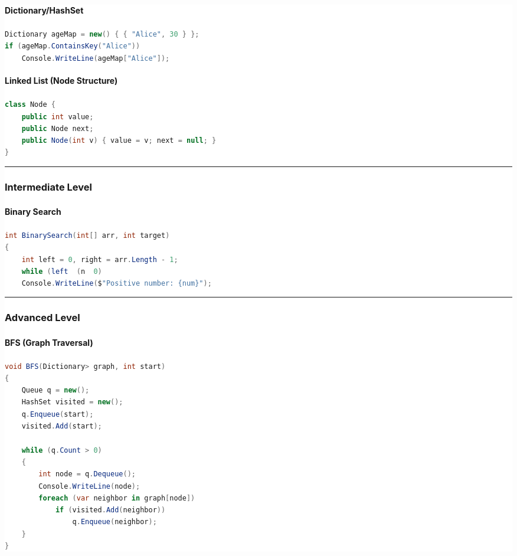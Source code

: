 #### Dictionary/HashSet
```csharp
Dictionary ageMap = new() { { "Alice", 30 } };
if (ageMap.ContainsKey("Alice"))
    Console.WriteLine(ageMap["Alice"]);
```

#### Linked List (Node Structure)
```csharp
class Node {
    public int value;
    public Node next;
    public Node(int v) { value = v; next = null; }
}
```

***

### Intermediate Level

#### Binary Search
```csharp
int BinarySearch(int[] arr, int target)
{
    int left = 0, right = arr.Length - 1;
    while (left  (n  0)
    Console.WriteLine($"Positive number: {num}");
```

***

### Advanced Level

#### BFS (Graph Traversal)
```csharp
void BFS(Dictionary> graph, int start)
{
    Queue q = new();
    HashSet visited = new();
    q.Enqueue(start);
    visited.Add(start);

    while (q.Count > 0)
    {
        int node = q.Dequeue();
        Console.WriteLine(node);
        foreach (var neighbor in graph[node])
            if (visited.Add(neighbor))
                q.Enqueue(neighbor);
    }
}
```
